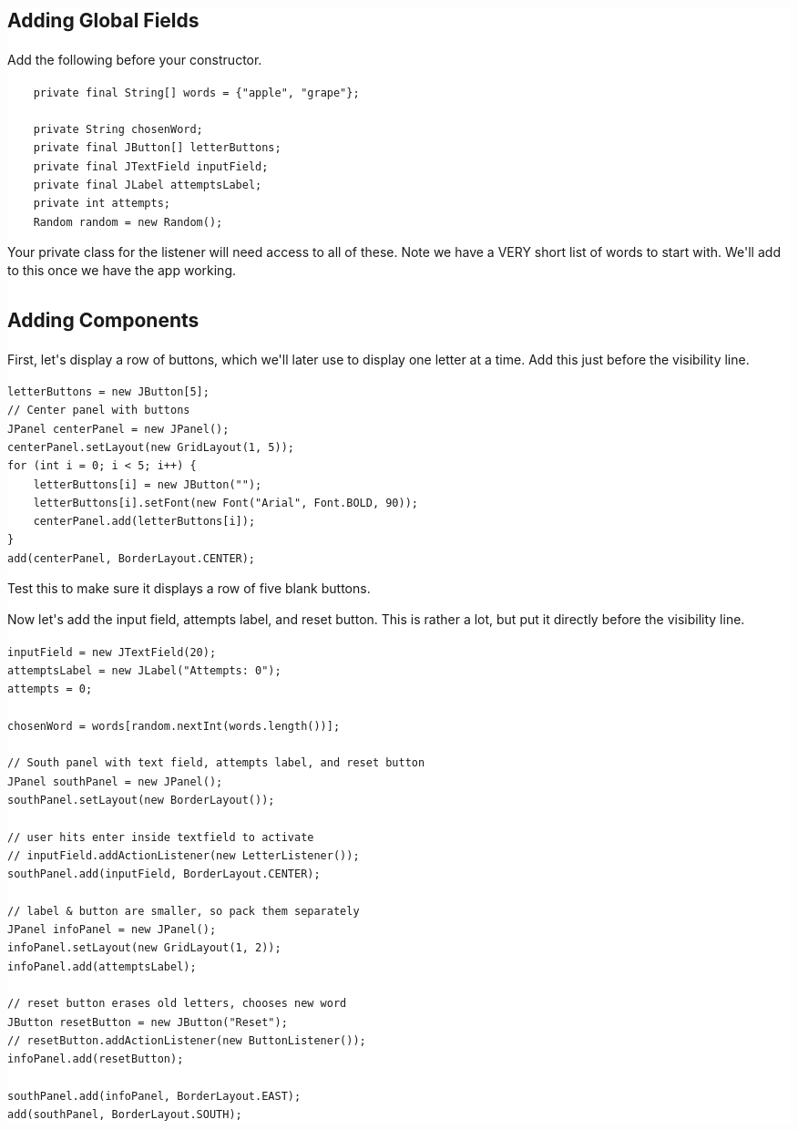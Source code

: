 ## Adding Global Fields

Add the following before your constructor.
```
    private final String[] words = {"apple", "grape"};

    private String chosenWord;
    private final JButton[] letterButtons;
    private final JTextField inputField;
    private final JLabel attemptsLabel;
    private int attempts;
    Random random = new Random();
```
Your private class for the listener will need access to all of these. Note we have a VERY short list of words to start with. We'll add to this once we have the app working.

## Adding Components

First, let's display a row of buttons, which we'll later use to display one letter at a time. Add this just before the visibility line.
```
letterButtons = new JButton[5];
// Center panel with buttons
JPanel centerPanel = new JPanel();
centerPanel.setLayout(new GridLayout(1, 5));
for (int i = 0; i < 5; i++) {
    letterButtons[i] = new JButton("");
    letterButtons[i].setFont(new Font("Arial", Font.BOLD, 90));
    centerPanel.add(letterButtons[i]);
}
add(centerPanel, BorderLayout.CENTER);
```
Test this to make sure it displays a row of five blank buttons.

Now let's add the input field, attempts label, and reset button. This is rather a lot, but put it directly before the visibility line.
```
inputField = new JTextField(20);
attemptsLabel = new JLabel("Attempts: 0");
attempts = 0;

chosenWord = words[random.nextInt(words.length())];

// South panel with text field, attempts label, and reset button
JPanel southPanel = new JPanel();
southPanel.setLayout(new BorderLayout());

// user hits enter inside textfield to activate
// inputField.addActionListener(new LetterListener());
southPanel.add(inputField, BorderLayout.CENTER);

// label & button are smaller, so pack them separately
JPanel infoPanel = new JPanel();
infoPanel.setLayout(new GridLayout(1, 2));
infoPanel.add(attemptsLabel);

// reset button erases old letters, chooses new word
JButton resetButton = new JButton("Reset");
// resetButton.addActionListener(new ButtonListener());
infoPanel.add(resetButton);

southPanel.add(infoPanel, BorderLayout.EAST);
add(southPanel, BorderLayout.SOUTH);
```